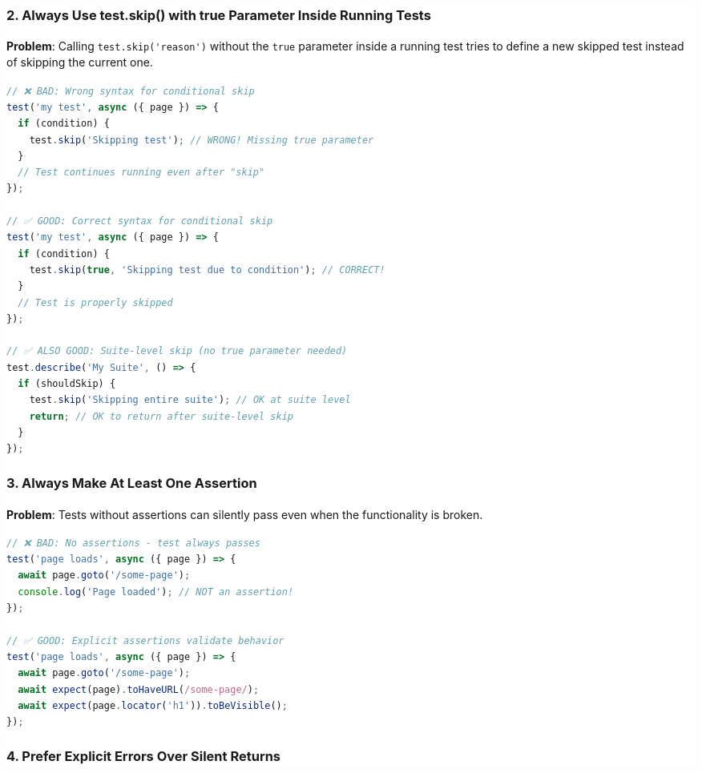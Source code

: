 ### 2. Always Use test.skip() with true Parameter Inside Running Tests

**Problem**: Calling `test.skip('reason')` without the `true` parameter inside a running test tries to define a new skipped test instead of skipping the current one.

```javascript
// ❌ BAD: Wrong syntax for conditional skip
test('my test', async ({ page }) => {
  if (condition) {
    test.skip('Skipping test'); // WRONG! Missing true parameter
  }
  // Test continues running even after "skip"
});

// ✅ GOOD: Correct syntax for conditional skip
test('my test', async ({ page }) => {
  if (condition) {
    test.skip(true, 'Skipping test due to condition'); // CORRECT!
  }
  // Test is properly skipped
});

// ✅ ALSO GOOD: Suite-level skip (no true parameter needed)
test.describe('My Suite', () => {
  if (shouldSkip) {
    test.skip('Skipping entire suite'); // OK at suite level
    return; // OK to return after suite-level skip
  }
});
```

### 3. Always Make At Least One Assertion

**Problem**: Tests without assertions can silently pass even when the functionality is broken.

```javascript
// ❌ BAD: No assertions - test always passes
test('page loads', async ({ page }) => {
  await page.goto('/some-page');
  console.log('Page loaded'); // NOT an assertion!
});

// ✅ GOOD: Explicit assertions validate behavior
test('page loads', async ({ page }) => {
  await page.goto('/some-page');
  await expect(page).toHaveURL(/some-page/);
  await expect(page.locator('h1')).toBeVisible();
});
```

### 4. Prefer Explicit Errors Over Silent Returns
